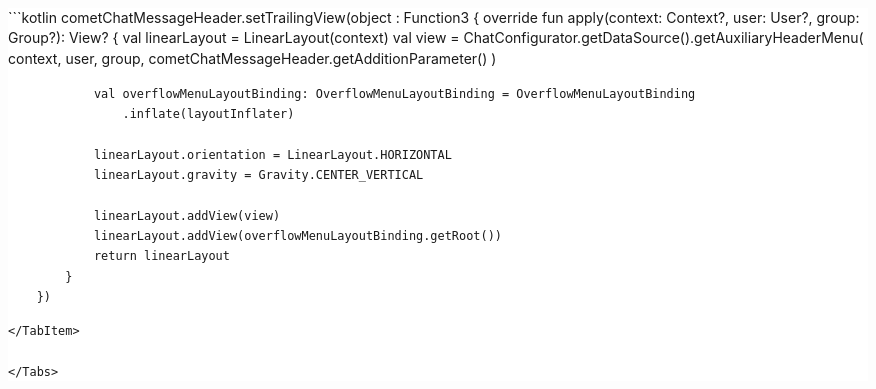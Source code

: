 </TabItem>

<TabItem value="kotlin" label="Kotlin">
```kotlin
cometChatMessageHeader.setTrailingView(object : Function3<Context?, User?, Group?, View?> {
            override fun apply(context: Context?, user: User?, group: Group?): View? {
                val linearLayout = LinearLayout(context)
                val view = ChatConfigurator.getDataSource().getAuxiliaryHeaderMenu(
                    context, user, group,
                    cometChatMessageHeader.getAdditionParameter()
                )

                val overflowMenuLayoutBinding: OverflowMenuLayoutBinding = OverflowMenuLayoutBinding
                    .inflate(layoutInflater)

                linearLayout.orientation = LinearLayout.HORIZONTAL
                linearLayout.gravity = Gravity.CENTER_VERTICAL

                linearLayout.addView(view)
                linearLayout.addView(overflowMenuLayoutBinding.getRoot())
                return linearLayout
            }
        })

```
</TabItem>

</Tabs>

```
